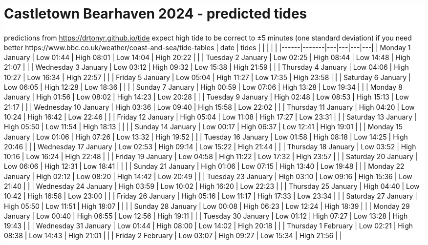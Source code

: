 # Castletown Bearhaven 2024 - predicted tides
predictions from https://drtonyr.github.io/tide
expect high tide to be correct to ±5 minutes (one standard deviation)
if you need better https://www.bbc.co.uk/weather/coast-and-sea/tide-tables
| date | tides |   |   |   |   |
|------|-------|---|---|---|---|
| Monday 1 January | Low 01:44 | High 08:01 | Low 14:04 | High 20:22 |  |
| Tuesday 2 January | Low 02:25 | High 08:44 | Low 14:48 | High 21:07 |  |
| Wednesday 3 January | Low 03:12 | High 09:32 | Low 15:38 | High 21:59 |  |
| Thursday 4 January | Low 04:06 | High 10:27 | Low 16:34 | High 22:57 |  |
| Friday 5 January | Low 05:04 | High 11:27 | Low 17:35 | High 23:58 |  |
| Saturday 6 January | Low 06:05 | High 12:28 | Low 18:36 |  |  |
| Sunday 7 January | High 00:59 | Low 07:06 | High 13:28 | Low 19:34 |  |
| Monday 8 January | High 01:56 | Low 08:02 | High 14:23 | Low 20:28 |  |
| Tuesday 9 January | High 02:48 | Low 08:53 | High 15:13 | Low 21:17 |  |
| Wednesday 10 January | High 03:36 | Low 09:40 | High 15:58 | Low 22:02 |  |
| Thursday 11 January | High 04:20 | Low 10:24 | High 16:42 | Low 22:46 |  |
| Friday 12 January | High 05:04 | Low 11:08 | High 17:27 | Low 23:31 |  |
| Saturday 13 January | High 05:50 | Low 11:54 | High 18:13 |  |  |
| Sunday 14 January | Low 00:17 | High 06:37 | Low 12:41 | High 19:01 |  |
| Monday 15 January | Low 01:06 | High 07:26 | Low 13:32 | High 19:52 |  |
| Tuesday 16 January | Low 01:58 | High 08:18 | Low 14:25 | High 20:46 |  |
| Wednesday 17 January | Low 02:53 | High 09:14 | Low 15:22 | High 21:44 |  |
| Thursday 18 January | Low 03:52 | High 10:16 | Low 16:24 | High 22:48 |  |
| Friday 19 January | Low 04:58 | High 11:22 | Low 17:32 | High 23:57 |  |
| Saturday 20 January | Low 06:06 | High 12:31 | Low 18:41 |  |  |
| Sunday 21 January | High 01:06 | Low 07:15 | High 13:40 | Low 19:48 |  |
| Monday 22 January | High 02:12 | Low 08:20 | High 14:42 | Low 20:49 |  |
| Tuesday 23 January | High 03:10 | Low 09:16 | High 15:36 | Low 21:40 |  |
| Wednesday 24 January | High 03:59 | Low 10:02 | High 16:20 | Low 22:23 |  |
| Thursday 25 January | High 04:40 | Low 10:42 | High 16:58 | Low 23:00 |  |
| Friday 26 January | High 05:16 | Low 11:17 | High 17:33 | Low 23:34 |  |
| Saturday 27 January | High 05:50 | Low 11:51 | High 18:07 |  |  |
| Sunday 28 January | Low 00:08 | High 06:23 | Low 12:24 | High 18:39 |  |
| Monday 29 January | Low 00:40 | High 06:55 | Low 12:56 | High 19:11 |  |
| Tuesday 30 January | Low 01:12 | High 07:27 | Low 13:28 | High 19:43 |  |
| Wednesday 31 January | Low 01:44 | High 08:00 | Low 14:02 | High 20:18 |  |
| Thursday 1 February | Low 02:21 | High 08:38 | Low 14:43 | High 21:01 |  |
| Friday 2 February | Low 03:07 | High 09:27 | Low 15:34 | High 21:56 |  |